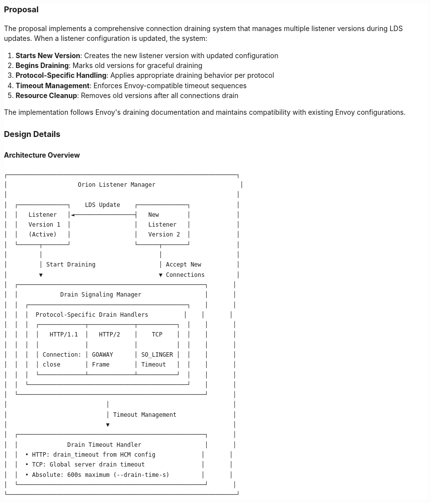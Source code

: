 ### Proposal

The proposal implements a comprehensive connection draining system that manages multiple listener versions during LDS updates. When a listener configuration is updated, the system:

1. **Starts New Version**: Creates the new listener version with updated configuration
2. **Begins Draining**: Marks old versions for graceful draining
3. **Protocol-Specific Handling**: Applies appropriate draining behavior per protocol
4. **Timeout Management**: Enforces Envoy-compatible timeout sequences
5. **Resource Cleanup**: Removes old versions after all connections drain

The implementation follows Envoy's draining documentation and maintains compatibility with existing Envoy configurations.

### Design Details

#### Architecture Overview

```
┌─────────────────────────────────────────────────────────────────┐
│                    Orion Listener Manager                        │
│                                                                 │
│  ┌──────────────┐    LDS Update    ┌──────────────┐             │
│  │   Listener   │◄─────────────────┤   New        │             │
│  │   Version 1  │                  │   Listener   │             │
│  │   (Active)   │                  │   Version 2  │             │
│  └──────┬───────┘                  └──────┬───────┘             │
│         │                                 │                     │
│         │ Start Draining                  │ Accept New          │
│         ▼                                 ▼ Connections         │
│  ┌─────────────────────────────────────────────────────┐       │
│  │            Drain Signaling Manager                  │       │
│  │  ┌─────────────────────────────────────────────┐    │       │
│  │  │  Protocol-Specific Drain Handlers          │    │       │
│  │  │  ┌─────────────┬─────────────┬───────────┐  │    │       │
│  │  │  │   HTTP/1.1  │   HTTP/2    │    TCP    │  │    │       │
│  │  │  │             │             │           │  │    │       │
│  │  │  │ Connection: │ GOAWAY      │ SO_LINGER │  │    │       │
│  │  │  │ close       │ Frame       │ Timeout   │  │    │       │
│  │  │  └─────────────┴─────────────┴───────────┘  │    │       │
│  │  └─────────────────────────────────────────────┘    │       │
│  └─────────────────────────────────────────────────────┘       │
│                            │                                   │
│                            │ Timeout Management                │
│                            ▼                                   │
│  ┌─────────────────────────────────────────────────────┐       │
│  │              Drain Timeout Handler                  │       │
│  │  • HTTP: drain_timeout from HCM config             │       │
│  │  • TCP: Global server drain timeout                │       │
│  │  • Absolute: 600s maximum (--drain-time-s)         │       │
│  └─────────────────────────────────────────────────────┘       │
└─────────────────────────────────────────────────────────────────┘
```
